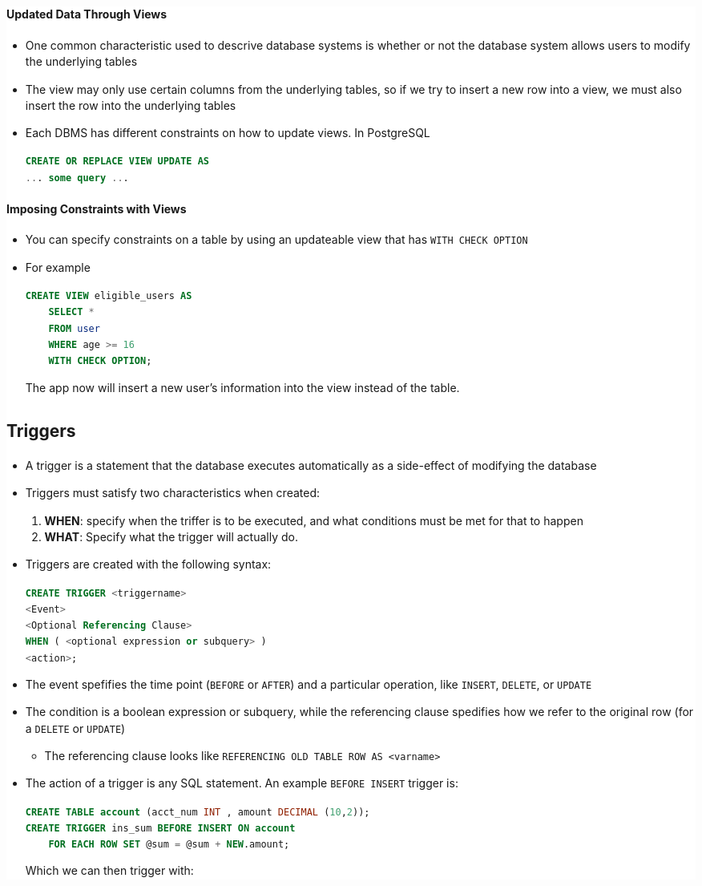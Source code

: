 #### Updated Data Through Views

* One common characteristic used to descrive database systems is whether or not the database system
    allows users to modify the underlying tables
* The view may only use certain columns from the underlying tables, so if we try to insert a new
    row into a view, we must also insert the row into the underlying tables
* Each DBMS has different constraints on how to update views. In PostgreSQL

    ```sql
    CREATE OR REPLACE VIEW UPDATE AS
    ... some query ...
    ```

#### Imposing Constraints with Views

* You can specify constraints on a table by using an updateable view that has `WITH CHECK OPTION`
* For example

    ```sql
    CREATE VIEW eligible_users AS
        SELECT *
        FROM user
        WHERE age >= 16
        WITH CHECK OPTION;
    ```
    The app now will insert a new user’s information into the view instead of the table.

## Triggers

* A trigger is a statement that the database executes automatically as a side-effect of modifying
    the database
* Triggers must satisfy two characteristics when created:
    1. **WHEN**: specify when the triffer is to be executed, and what conditions must be met for
       that to happen
    2. **WHAT**: Specify what the trigger will actually do.
* Triggers are created with the following syntax:

    ```sql
    CREATE TRIGGER <triggername>
    <Event>
    <Optional Referencing Clause>
    WHEN ( <optional expression or subquery> )
    <action>;
    ```
* The event spefifies the time point (`BEFORE` or `AFTER`) and a particular operation, like
    `INSERT`, `DELETE`, or `UPDATE`
* The condition is a boolean expression or subquery, while the referencing clause spedifies how we
    refer to the original row (for a `DELETE` or `UPDATE`)
    * The referencing clause looks like `REFERENCING OLD TABLE ROW AS <varname>`
* The action of a trigger is any SQL statement. An example `BEFORE INSERT` trigger is:

    ```sql
    CREATE TABLE account (acct_num INT , amount DECIMAL (10,2));
    CREATE TRIGGER ins_sum BEFORE INSERT ON account
        FOR EACH ROW SET @sum = @sum + NEW.amount;
    ```
    Which we can then trigger with:
